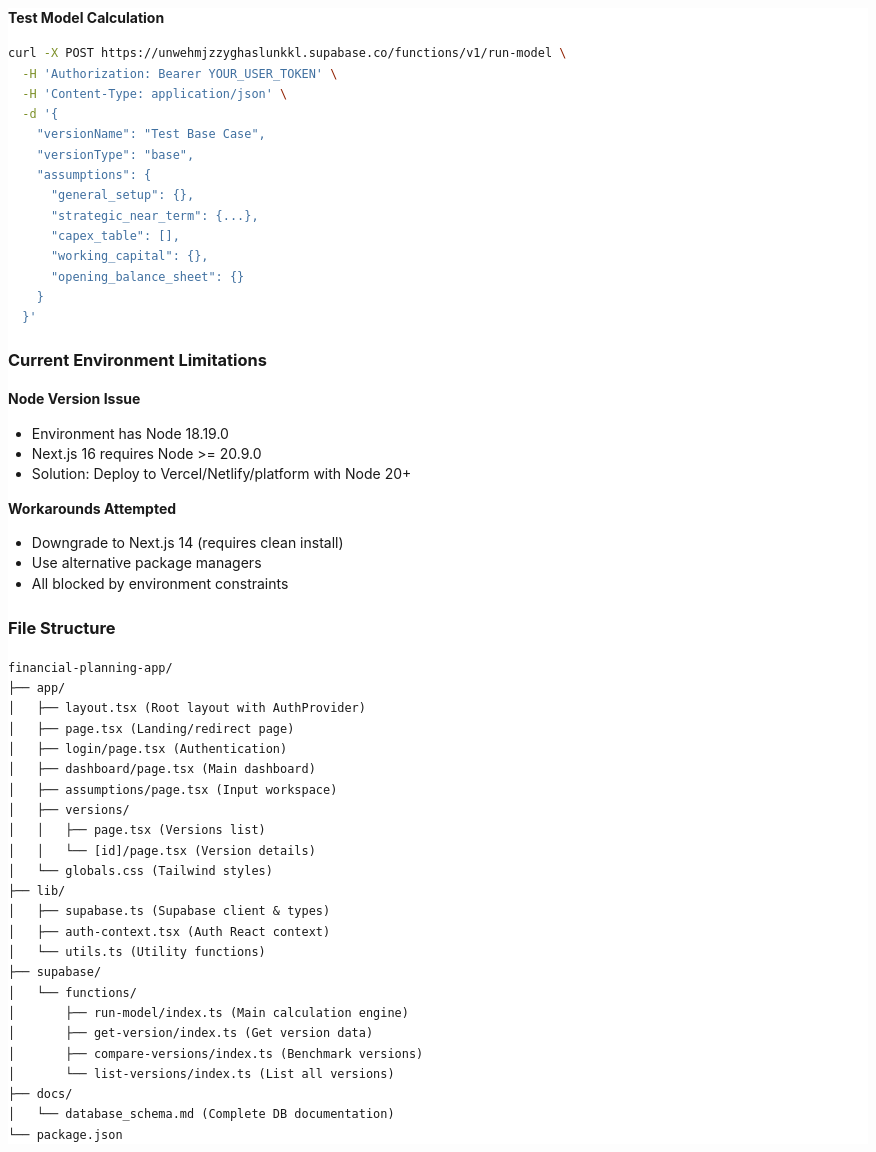 **Test Model Calculation**
```bash
curl -X POST https://unwehmjzzyghaslunkkl.supabase.co/functions/v1/run-model \
  -H 'Authorization: Bearer YOUR_USER_TOKEN' \
  -H 'Content-Type: application/json' \
  -d '{
    "versionName": "Test Base Case",
    "versionType": "base",
    "assumptions": {
      "general_setup": {},
      "strategic_near_term": {...},
      "capex_table": [],
      "working_capital": {},
      "opening_balance_sheet": {}
    }
  }'
```

### Current Environment Limitations

**Node Version Issue**
- Environment has Node 18.19.0
- Next.js 16 requires Node >= 20.9.0
- Solution: Deploy to Vercel/Netlify/platform with Node 20+

**Workarounds Attempted**
- Downgrade to Next.js 14 (requires clean install)
- Use alternative package managers
- All blocked by environment constraints

### File Structure

```
financial-planning-app/
├── app/
│   ├── layout.tsx (Root layout with AuthProvider)
│   ├── page.tsx (Landing/redirect page)
│   ├── login/page.tsx (Authentication)
│   ├── dashboard/page.tsx (Main dashboard)
│   ├── assumptions/page.tsx (Input workspace)
│   ├── versions/
│   │   ├── page.tsx (Versions list)
│   │   └── [id]/page.tsx (Version details)
│   └── globals.css (Tailwind styles)
├── lib/
│   ├── supabase.ts (Supabase client & types)
│   ├── auth-context.tsx (Auth React context)
│   └── utils.ts (Utility functions)
├── supabase/
│   └── functions/
│       ├── run-model/index.ts (Main calculation engine)
│       ├── get-version/index.ts (Get version data)
│       ├── compare-versions/index.ts (Benchmark versions)
│       └── list-versions/index.ts (List all versions)
├── docs/
│   └── database_schema.md (Complete DB documentation)
└── package.json
```
